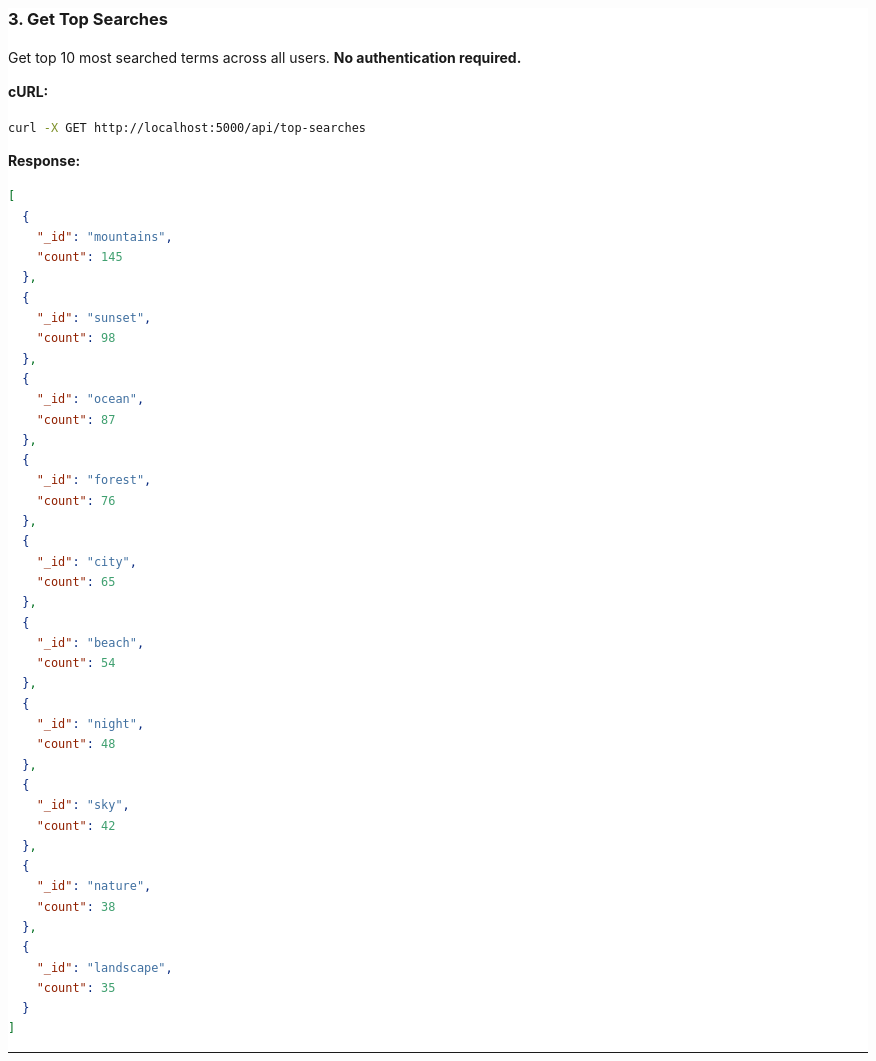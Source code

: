 
### 3. Get Top Searches
Get top 10 most searched terms across all users. **No authentication required.**

**cURL:**
```bash
curl -X GET http://localhost:5000/api/top-searches
```

**Response:**
```json
[
  {
    "_id": "mountains",
    "count": 145
  },
  {
    "_id": "sunset",
    "count": 98
  },
  {
    "_id": "ocean",
    "count": 87
  },
  {
    "_id": "forest",
    "count": 76
  },
  {
    "_id": "city",
    "count": 65
  },
  {
    "_id": "beach",
    "count": 54
  },
  {
    "_id": "night",
    "count": 48
  },
  {
    "_id": "sky",
    "count": 42
  },
  {
    "_id": "nature",
    "count": 38
  },
  {
    "_id": "landscape",
    "count": 35
  }
]
```

---